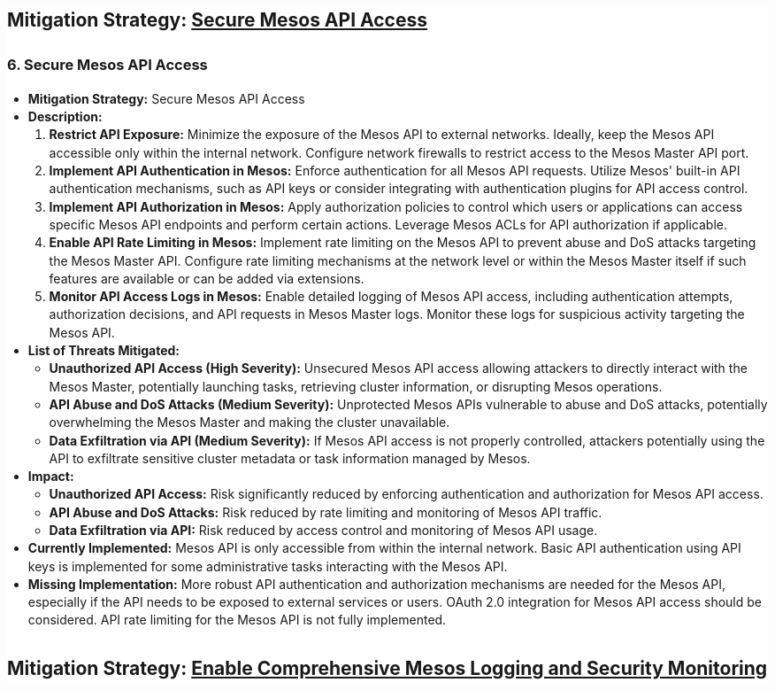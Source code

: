## Mitigation Strategy: [Secure Mesos API Access](./mitigation_strategies/secure_mesos_api_access.md)

### 6. Secure Mesos API Access

*   **Mitigation Strategy:** Secure Mesos API Access
*   **Description:**
    1.  **Restrict API Exposure:** Minimize the exposure of the Mesos API to external networks. Ideally, keep the Mesos API accessible only within the internal network. Configure network firewalls to restrict access to the Mesos Master API port.
    2.  **Implement API Authentication in Mesos:** Enforce authentication for all Mesos API requests. Utilize Mesos' built-in API authentication mechanisms, such as API keys or consider integrating with authentication plugins for API access control.
    3.  **Implement API Authorization in Mesos:** Apply authorization policies to control which users or applications can access specific Mesos API endpoints and perform certain actions. Leverage Mesos ACLs for API authorization if applicable.
    4.  **Enable API Rate Limiting in Mesos:** Implement rate limiting on the Mesos API to prevent abuse and DoS attacks targeting the Mesos Master API. Configure rate limiting mechanisms at the network level or within the Mesos Master itself if such features are available or can be added via extensions.
    5.  **Monitor API Access Logs in Mesos:** Enable detailed logging of Mesos API access, including authentication attempts, authorization decisions, and API requests in Mesos Master logs. Monitor these logs for suspicious activity targeting the Mesos API.
*   **List of Threats Mitigated:**
    *   **Unauthorized API Access (High Severity):** Unsecured Mesos API access allowing attackers to directly interact with the Mesos Master, potentially launching tasks, retrieving cluster information, or disrupting Mesos operations.
    *   **API Abuse and DoS Attacks (Medium Severity):** Unprotected Mesos APIs vulnerable to abuse and DoS attacks, potentially overwhelming the Mesos Master and making the cluster unavailable.
    *   **Data Exfiltration via API (Medium Severity):** If Mesos API access is not properly controlled, attackers potentially using the API to exfiltrate sensitive cluster metadata or task information managed by Mesos.
*   **Impact:**
    *   **Unauthorized API Access:** Risk significantly reduced by enforcing authentication and authorization for Mesos API access.
    *   **API Abuse and DoS Attacks:** Risk reduced by rate limiting and monitoring of Mesos API traffic.
    *   **Data Exfiltration via API:** Risk reduced by access control and monitoring of Mesos API usage.
*   **Currently Implemented:** Mesos API is only accessible from within the internal network. Basic API authentication using API keys is implemented for some administrative tasks interacting with the Mesos API.
*   **Missing Implementation:** More robust API authentication and authorization mechanisms are needed for the Mesos API, especially if the API needs to be exposed to external services or users. OAuth 2.0 integration for Mesos API access should be considered. API rate limiting for the Mesos API is not fully implemented.

## Mitigation Strategy: [Enable Comprehensive Mesos Logging and Security Monitoring](./mitigation_strategies/enable_comprehensive_mesos_logging_and_security_monitoring.md)

